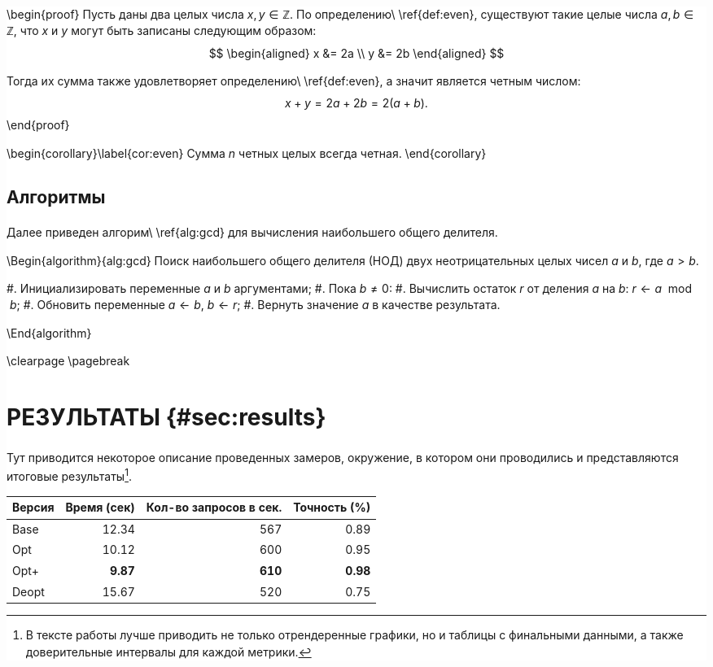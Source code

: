 \begin{proof} Пусть даны два целых числа $x, y \in \mathbb{Z}$. По определению\ \ref{def:even},
существуют такие целые числа $a, b \in \mathbb{Z}$, что $x$ и $y$ могут быть записаны следующим образом:
$$
\begin{aligned}
x &= 2a \\
y &= 2b
\end{aligned}
$$

Тогда их сумма также удовлетворяет определению\ \ref{def:even},
а значит является четным числом:
$$
x + y = 2a + 2b = 2(a + b).
$$
\end{proof}

\begin{corollary}\label{cor:even} Сумма $n$ четных целых всегда четная.
\end{corollary}

## Алгоритмы

Далее приведен алгорим\ \ref{alg:gcd} для вычисления наибольшего общего делителя.

\Begin{algorithm}{alg:gcd} Поиск наибольшего общего делителя (НОД) двух неотрицательных целых чисел
$a$ и $b$, где $a > b$.

#. Инициализировать переменные $a$ и $b$ аргументами;
#. Пока $b \neq 0$:
    #. Вычислить остаток $r$ от деления $a$ на $b$: $r \gets a \mod b$;
    #. Обновить переменные $a \gets b$, $b \gets r$;
#. Вернуть значение $a$ в качестве результата.

\End{algorithm}


\clearpage
\pagebreak
# РЕЗУЛЬТАТЫ {#sec:results}

Тут приводится некоторое описание проведенных замеров, окружение,
в котором они проводились и представляются итоговые результаты[^results].

[^results]: В тексте работы лучше приводить не только отрендеренные графики,
но и таблицы с финальными данными, а также доверительные интервалы для каждой метрики.

| Версия | Время (сек) | Кол-во запросов в сек. | Точность (%) |
|:-------|------------:|-----------------------:|-------------:|
| Base   |       12.34 |                    567 |         0.89 |
| Opt    |       10.12 |                    600 |         0.95 |
| Opt+   |    **9.87** |                **610** |     **0.98** |
| Deopt  |       15.67 |                    520 |         0.75 |


[^footnote-example]: Любая дополнительная информация может вынесена в сноску,